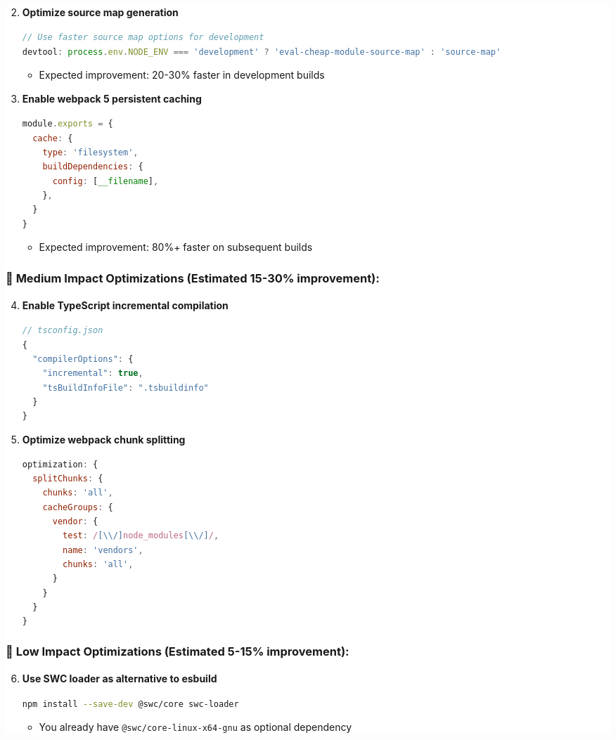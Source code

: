 2. **Optimize source map generation**
   ```javascript
   // Use faster source map options for development
   devtool: process.env.NODE_ENV === 'development' ? 'eval-cheap-module-source-map' : 'source-map'
   ```
   - Expected improvement: 20-30% faster in development builds

3. **Enable webpack 5 persistent caching**
   ```javascript
   module.exports = {
     cache: {
       type: 'filesystem',
       buildDependencies: {
         config: [__filename],
       },
     }
   }
   ```
   - Expected improvement: 80%+ faster on subsequent builds

### 🔧 **Medium Impact Optimizations (Estimated 15-30% improvement):**

4. **Enable TypeScript incremental compilation**
   ```typescript
   // tsconfig.json
   {
     "compilerOptions": {
       "incremental": true,
       "tsBuildInfoFile": ".tsbuildinfo"
     }
   }
   ```

5. **Optimize webpack chunk splitting**
   ```javascript
   optimization: {
     splitChunks: {
       chunks: 'all',
       cacheGroups: {
         vendor: {
           test: /[\\/]node_modules[\\/]/,
           name: 'vendors',
           chunks: 'all',
         }
       }
     }
   }
   ```

### 🎨 **Low Impact Optimizations (Estimated 5-15% improvement):**

6. **Use SWC loader as alternative to esbuild**
   ```bash
   npm install --save-dev @swc/core swc-loader
   ```
   - You already have `@swc/core-linux-x64-gnu` as optional dependency
